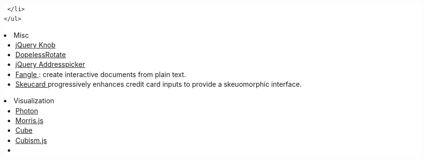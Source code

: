      </li>
    </ul>
   </li>
   <li>
    Misc
    <ul>
     <li>
      <a href="http://anthonyterrien.com/knob/">
       jQuery Knob
      </a>
     </li>
     <li>
      <a href="http://www.dopeless-design.de/dopeless-rotate-jquery-plugin-360-degrees-product-viewer.html">
       DopelessRotate
      </a>
     </li>
     <li>
      <a href="http://mngscl-10.s3-website-us-east-1.amazonaws.com/jquery-addresspicker-bootstrap/demos/index.html">
       jQuery Addresspicker
      </a>
     </li>
     <li>
      <a href="http://jotux.github.io/fangle/">
       Fangle
      </a>
      : create interactive documents from plain text.
     </li>
     <li>
      <a href="http://kenkeiter.com/skeuocard/">
       Skeucard
      </a>
      progressively enhances credit card inputs to provide a skeuomorphic interface.
     </li>
    </ul>
   </li>
  </ul>
 </li>
 <li>
  Visualization
  <ul>
   <li>
    <a href="https://github.com/thomasxiii/photon">
     Photon
    </a>
   </li>
   <li>
    <a href="https://github.com/morrisjs/morris.js/">
     Morris.js
    </a>
   </li>
   <li>
    <a href="http://square.github.com/cube/">
     Cube
    </a>
   </li>
   <li>
    <a href="http://square.github.com/cubism/">
     Cubism.js
    </a>
   </li>
   <li>
    <a href="http://d3js.org/">